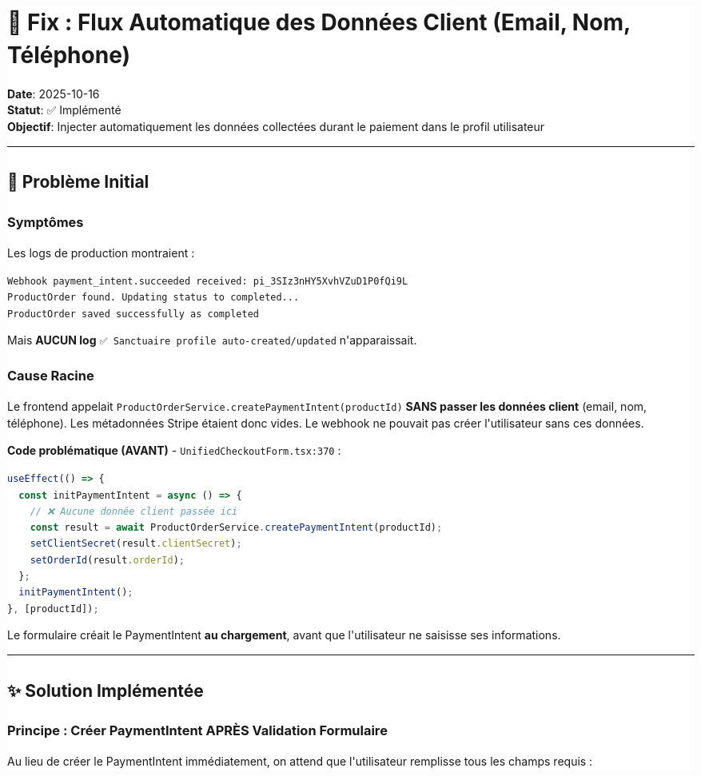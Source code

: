 # 🔧 Fix : Flux Automatique des Données Client (Email, Nom, Téléphone)

**Date**: 2025-10-16  
**Statut**: ✅ Implémenté  
**Objectif**: Injecter automatiquement les données collectées durant le paiement dans le profil utilisateur

---

## 🎯 Problème Initial

### Symptômes
Les logs de production montraient :
```
Webhook payment_intent.succeeded received: pi_3SIz3nHY5XvhVZuD1P0fQi9L
ProductOrder found. Updating status to completed...
ProductOrder saved successfully as completed
```

Mais **AUCUN log** `✅ Sanctuaire profile auto-created/updated` n'apparaissait.

### Cause Racine
Le frontend appelait `ProductOrderService.createPaymentIntent(productId)` **SANS passer les données client** (email, nom, téléphone). Les métadonnées Stripe étaient donc vides. Le webhook ne pouvait pas créer l'utilisateur sans ces données.

**Code problématique (AVANT)** - `UnifiedCheckoutForm.tsx:370` :
```typescript
useEffect(() => {
  const initPaymentIntent = async () => {
    // ❌ Aucune donnée client passée ici
    const result = await ProductOrderService.createPaymentIntent(productId);
    setClientSecret(result.clientSecret);
    setOrderId(result.orderId);
  };
  initPaymentIntent();
}, [productId]);
```

Le formulaire créait le PaymentIntent **au chargement**, avant que l'utilisateur ne saisisse ses informations.

---

## ✨ Solution Implémentée

### Principe : Créer PaymentIntent APRÈS Validation Formulaire

Au lieu de créer le PaymentIntent immédiatement, on attend que l'utilisateur remplisse tous les champs requis :
